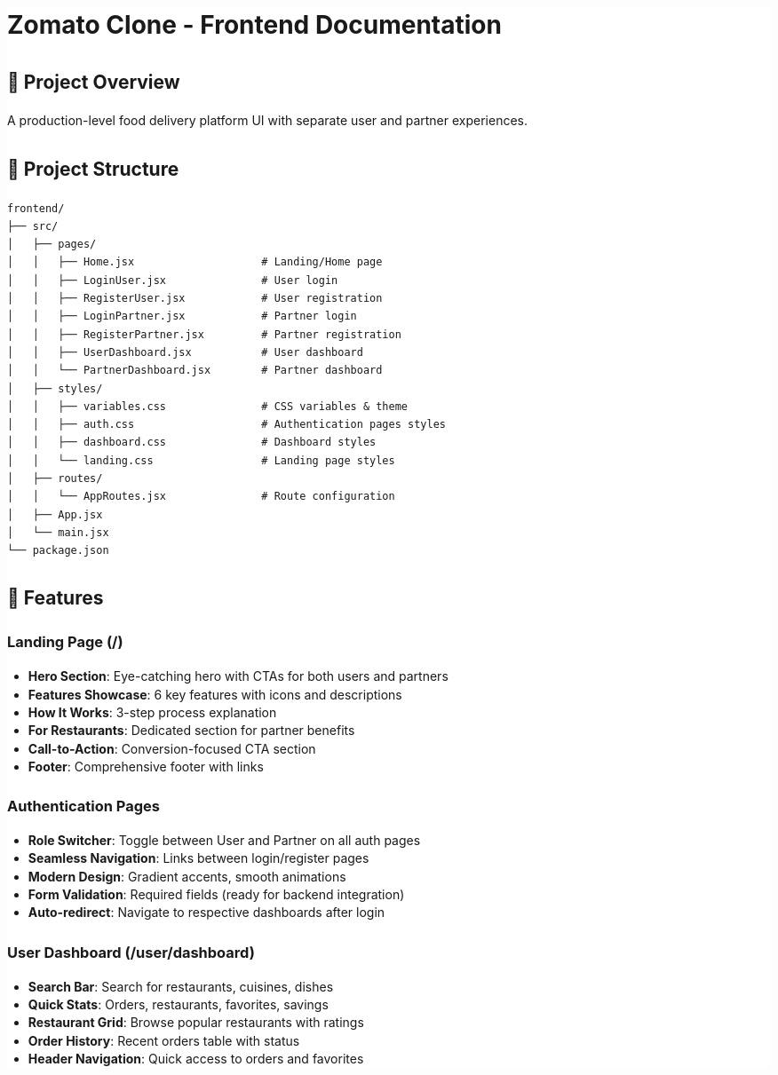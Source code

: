 # Zomato Clone - Frontend Documentation

## 🎯 Project Overview
A production-level food delivery platform UI with separate user and partner experiences.

## 📁 Project Structure

```
frontend/
├── src/
│   ├── pages/
│   │   ├── Home.jsx                    # Landing/Home page
│   │   ├── LoginUser.jsx               # User login
│   │   ├── RegisterUser.jsx            # User registration
│   │   ├── LoginPartner.jsx            # Partner login
│   │   ├── RegisterPartner.jsx         # Partner registration
│   │   ├── UserDashboard.jsx           # User dashboard
│   │   └── PartnerDashboard.jsx        # Partner dashboard
│   ├── styles/
│   │   ├── variables.css               # CSS variables & theme
│   │   ├── auth.css                    # Authentication pages styles
│   │   ├── dashboard.css               # Dashboard styles
│   │   └── landing.css                 # Landing page styles
│   ├── routes/
│   │   └── AppRoutes.jsx               # Route configuration
│   ├── App.jsx
│   └── main.jsx
└── package.json
```

## 🚀 Features

### Landing Page (/)
- **Hero Section**: Eye-catching hero with CTAs for both users and partners
- **Features Showcase**: 6 key features with icons and descriptions
- **How It Works**: 3-step process explanation
- **For Restaurants**: Dedicated section for partner benefits
- **Call-to-Action**: Conversion-focused CTA section
- **Footer**: Comprehensive footer with links

### Authentication Pages
- **Role Switcher**: Toggle between User and Partner on all auth pages
- **Seamless Navigation**: Links between login/register pages
- **Modern Design**: Gradient accents, smooth animations
- **Form Validation**: Required fields (ready for backend integration)
- **Auto-redirect**: Navigate to respective dashboards after login

### User Dashboard (/user/dashboard)
- **Search Bar**: Search for restaurants, cuisines, dishes
- **Quick Stats**: Orders, restaurants, favorites, savings
- **Restaurant Grid**: Browse popular restaurants with ratings
- **Order History**: Recent orders table with status
- **Header Navigation**: Quick access to orders and favorites
